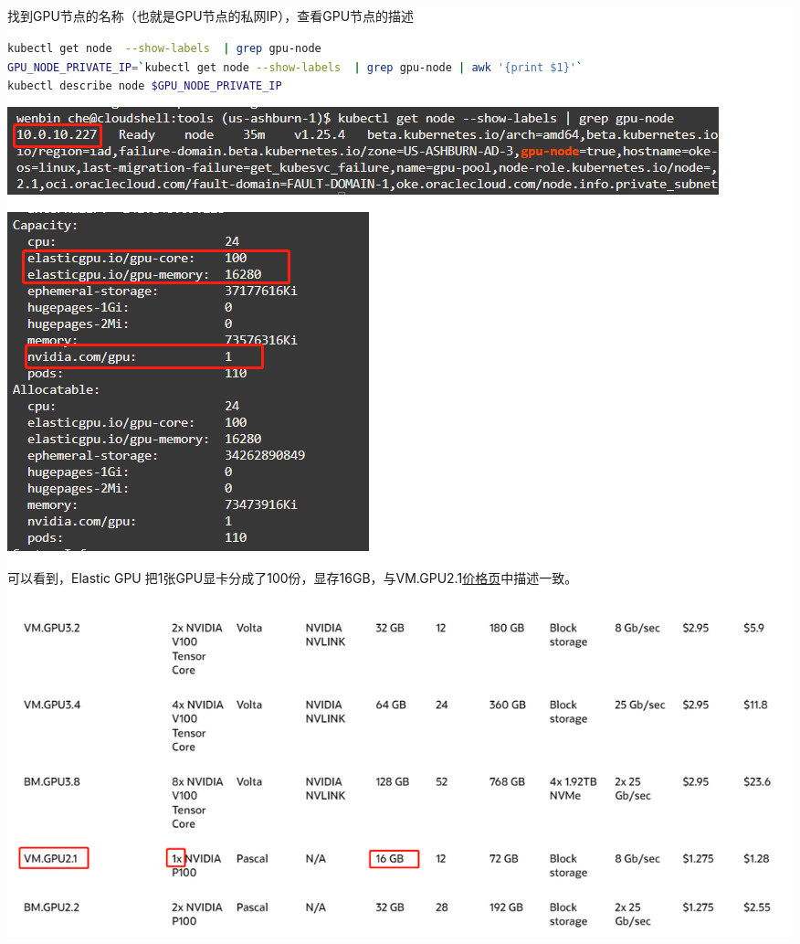 找到GPU节点的名称（也就是GPU节点的私网IP），查看GPU节点的描述

```bash
kubectl get node  --show-labels  | grep gpu-node
GPU_NODE_PRIVATE_IP=`kubectl get node --show-labels  | grep gpu-node | awk '{print $1}'`
kubectl describe node $GPU_NODE_PRIVATE_IP
```

![k8sers-dev2OKE-GPU%25E8%25AE%25A1%25E7%25AE%2597%25E5%259C%25A8OKE%25E4%25B8%25AD%25E5%25AE%2589%25E8%25A3%2585%25E8%2585%25BE%25E8%25AE%25AFElasticGPU%25E5%2588%2586%25E7%2589%2587%25E5%25B7%25A5%25E5%2585%25B7.assetsimage-20230131145723227.png](k8sers-dev2OKE-GPU%25E8%25AE%25A1%25E7%25AE%2597%25E5%259C%25A8OKE%25E4%25B8%25AD%25E5%25AE%2589%25E8%25A3%2585%25E8%2585%25BE%25E8%25AE%25AFElasticGPU%25E5%2588%2586%25E7%2589%2587%25E5%25B7%25A5%25E5%2585%25B7.assetsimage-20230131145723227.png)

![k8sers-dev2OKE-GPU%25E8%25AE%25A1%25E7%25AE%2597%25E5%259C%25A8OKE%25E4%25B8%25AD%25E5%25AE%2589%25E8%25A3%2585%25E8%2585%25BE%25E8%25AE%25AFElasticGPU%25E5%2588%2586%25E7%2589%2587%25E5%25B7%25A5%25E5%2585%25B7.assetsimage-20230131154736958.png](k8sers-dev2OKE-GPU%25E8%25AE%25A1%25E7%25AE%2597%25E5%259C%25A8OKE%25E4%25B8%25AD%25E5%25AE%2589%25E8%25A3%2585%25E8%2585%25BE%25E8%25AE%25AFElasticGPU%25E5%2588%2586%25E7%2589%2587%25E5%25B7%25A5%25E5%2585%25B7.assetsimage-20230131154736958.png)

可以看到，Elastic GPU
把1张GPU显卡分成了100份，显存16GB，与VM.GPU2.1[价格页](https://www.oracle.com/cloud/price-list/#compute-gpu)中描述一致。

![k8sers-dev2OKE-GPU%25E8%25AE%25A1%25E7%25AE%2597%25E5%259C%25A8OKE%25E4%25B8%25AD%25E5%25AE%2589%25E8%25A3%2585%25E8%2585%25BE%25E8%25AE%25AFElasticGPU%25E5%2588%2586%25E7%2589%2587%25E5%25B7%25A5%25E5%2585%25B7.assetsimage-20230131144312346.png](k8sers-dev2OKE-GPU%25E8%25AE%25A1%25E7%25AE%2597%25E5%259C%25A8OKE%25E4%25B8%25AD%25E5%25AE%2589%25E8%25A3%2585%25E8%2585%25BE%25E8%25AE%25AFElasticGPU%25E5%2588%2586%25E7%2589%2587%25E5%25B7%25A5%25E5%2585%25B7.assetsimage-20230131144312346.png)
